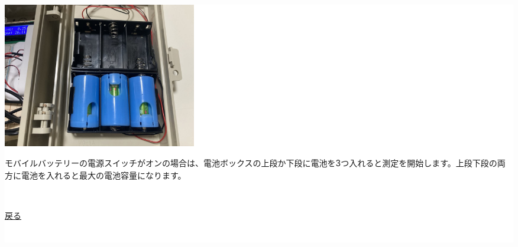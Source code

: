 <img src="https://github.com/maki-makirou/Measuring_Aquatic_Ultrasonic_Level_Instrument_Mod/blob/main/MAULI_202501/img/IMG_6526.JPG" width="320px">

モバイルバッテリーの電源スイッチがオンの場合は、電池ボックスの上段か下段に電池を3つ入れると測定を開始します。上段下段の両方に電池を入れると最大の電池容量になります。

<br>

[戻る](https://github.com/maki-makirou/Measuring_Aquatic_Ultrasonic_Level_Instrument_Mod/blob/main/README.md)

<br>
